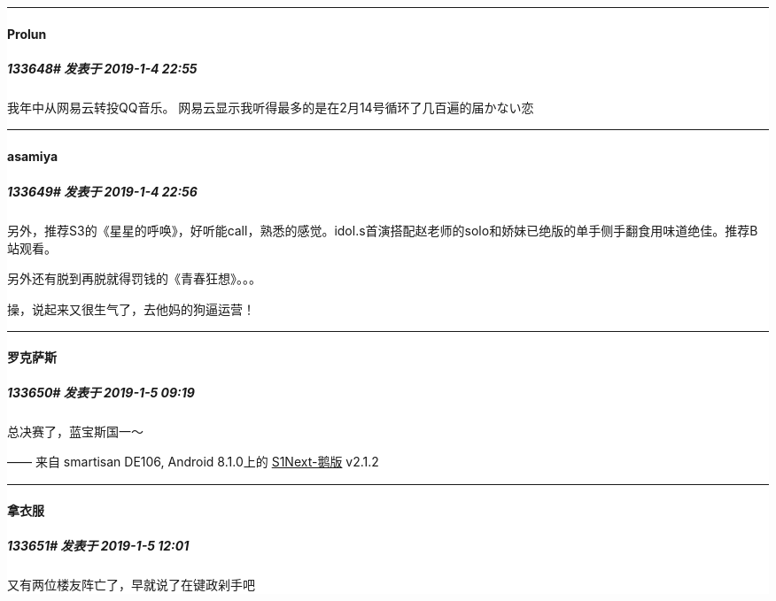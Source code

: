 
-----

####  Prolun  
##### 133648#       发表于 2019-1-4 22:55




我年中从网易云转投QQ音乐。
网易云显示我听得最多的是在2月14号循环了几百遍的届かない恋







-----

####  asamiya  
##### 133649#       发表于 2019-1-4 22:56




另外，推荐S3的《星星的呼唤》，好听能call，熟悉的感觉。idol.s首演搭配赵老师的solo和娇妹已绝版的单手侧手翻食用味道绝佳。推荐B站观看。

另外还有脱到再脱就得罚钱的《青春狂想》。。。

操，说起来又很生气了，去他妈的狗逼运营！







-----

####  罗克萨斯  
##### 133650#       发表于 2019-1-5 09:19




总决赛了，蓝宝斯国一～

—— 来自 smartisan DE106, Android 8.1.0上的 [S1Next-鹅版](https://github.com/ykrank/S1-Next/releases) v2.1.2







-----

####  拿衣服  
##### 133651#       发表于 2019-1-5 12:01




又有两位楼友阵亡了，早就说了在键政剁手吧


